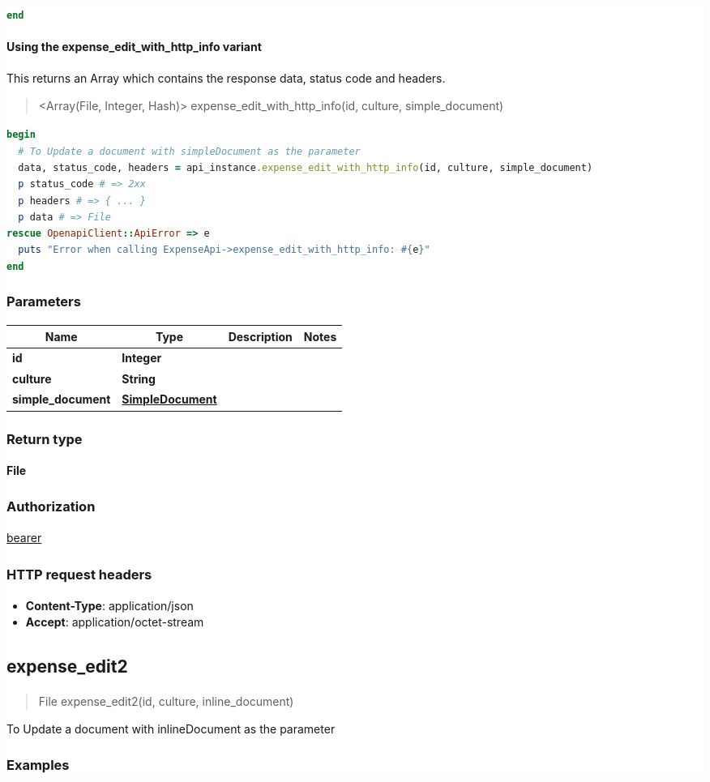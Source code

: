```ruby
end
```

#### Using the expense_edit_with_http_info variant

This returns an Array which contains the response data, status code and headers.

> <Array(File, Integer, Hash)> expense_edit_with_http_info(id, culture, simple_document)

```ruby
begin
  # To Update a document with simpleDocument as the parameter
  data, status_code, headers = api_instance.expense_edit_with_http_info(id, culture, simple_document)
  p status_code # => 2xx
  p headers # => { ... }
  p data # => File
rescue OpenapiClient::ApiError => e
  puts "Error when calling ExpenseApi->expense_edit_with_http_info: #{e}"
end
```

### Parameters

| Name | Type | Description | Notes |
| ---- | ---- | ----------- | ----- |
| **id** | **Integer** |  |  |
| **culture** | **String** |  |  |
| **simple_document** | [**SimpleDocument**](SimpleDocument.md) |  |  |

### Return type

**File**

### Authorization

[bearer](../README.md#bearer)

### HTTP request headers

- **Content-Type**: application/json
- **Accept**: application/octet-stream


## expense_edit2

> File expense_edit2(id, culture, inline_document)

To Update a document with inlineDocument as the parameter

### Examples
